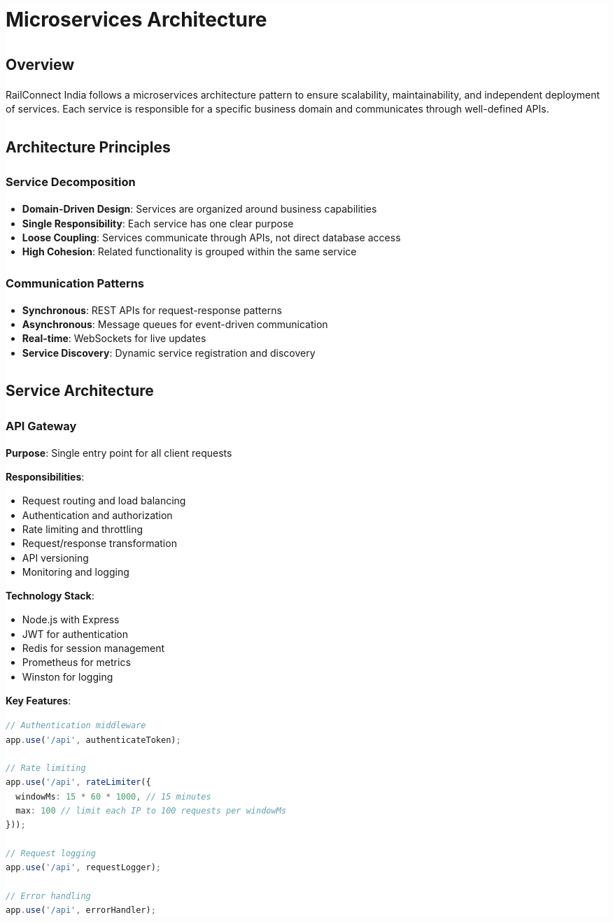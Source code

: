 # Microservices Architecture

## Overview

RailConnect India follows a microservices architecture pattern to ensure scalability, maintainability, and independent deployment of services. Each service is responsible for a specific business domain and communicates through well-defined APIs.

## Architecture Principles

### Service Decomposition
- **Domain-Driven Design**: Services are organized around business capabilities
- **Single Responsibility**: Each service has one clear purpose
- **Loose Coupling**: Services communicate through APIs, not direct database access
- **High Cohesion**: Related functionality is grouped within the same service

### Communication Patterns
- **Synchronous**: REST APIs for request-response patterns
- **Asynchronous**: Message queues for event-driven communication
- **Real-time**: WebSockets for live updates
- **Service Discovery**: Dynamic service registration and discovery

## Service Architecture

### API Gateway
**Purpose**: Single entry point for all client requests

**Responsibilities**:
- Request routing and load balancing
- Authentication and authorization
- Rate limiting and throttling
- Request/response transformation
- API versioning
- Monitoring and logging

**Technology Stack**:
- Node.js with Express
- JWT for authentication
- Redis for session management
- Prometheus for metrics
- Winston for logging

**Key Features**:
```typescript
// Authentication middleware
app.use('/api', authenticateToken);

// Rate limiting
app.use('/api', rateLimiter({
  windowMs: 15 * 60 * 1000, // 15 minutes
  max: 100 // limit each IP to 100 requests per windowMs
}));

// Request logging
app.use('/api', requestLogger);

// Error handling
app.use('/api', errorHandler);
```
